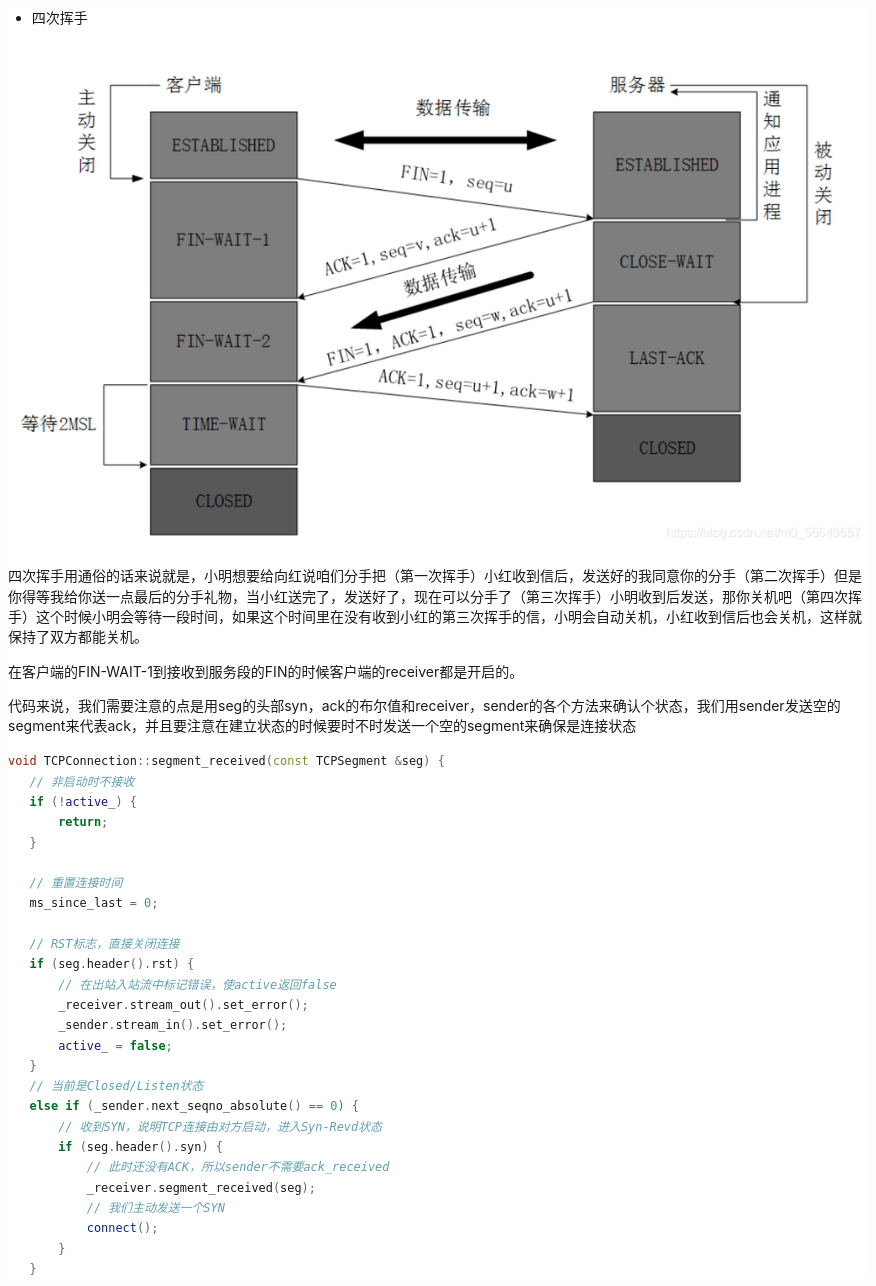 * 四次挥手

![](https://github.com/wannan123/CS144/blob/main/blob/main/lab0/main/note/picture/4挥手.png)



四次挥手用通俗的话来说就是，小明想要给向红说咱们分手把（第一次挥手）小红收到信后，发送好的我同意你的分手（第二次挥手）但是你得等我给你送一点最后的分手礼物，当小红送完了，发送好了，现在可以分手了（第三次挥手）小明收到后发送，那你关机吧（第四次挥手）这个时候小明会等待一段时间，如果这个时间里在没有收到小红的第三次挥手的信，小明会自动关机，小红收到信后也会关机，这样就保持了双方都能关机。

在客户端的FIN-WAIT-1到接收到服务段的FIN的时候客户端的receiver都是开启的。

代码来说，我们需要注意的点是用seg的头部syn，ack的布尔值和receiver，sender的各个方法来确认个状态，我们用sender发送空的segment来代表ack，并且要注意在建立状态的时候要时不时发送一个空的segment来确保是连接状态

```c++
void TCPConnection::segment_received(const TCPSegment &seg) {
   // 非启动时不接收
   if (!active_) {
       return;
   }

   // 重置连接时间
   ms_since_last = 0;

   // RST标志，直接关闭连接
   if (seg.header().rst) {
       // 在出站入站流中标记错误，使active返回false
       _receiver.stream_out().set_error();
       _sender.stream_in().set_error();
       active_ = false;
   }
   // 当前是Closed/Listen状态
   else if (_sender.next_seqno_absolute() == 0) {
       // 收到SYN，说明TCP连接由对方启动，进入Syn-Revd状态
       if (seg.header().syn) {
           // 此时还没有ACK，所以sender不需要ack_received
           _receiver.segment_received(seg);
           // 我们主动发送一个SYN
           connect();
       }
   }
```